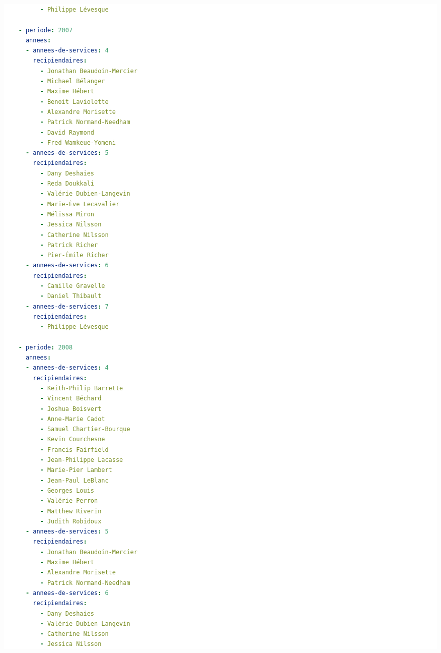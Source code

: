 ```yaml
          - Philippe Lévesque

    - periode: 2007
      annees:
      - annees-de-services: 4
        recipiendaires:
          - Jonathan Beaudoin-Mercier
          - Michael Bélanger
          - Maxime Hébert
          - Benoit Laviolette
          - Alexandre Morisette
          - Patrick Normand-Needham
          - David Raymond
          - Fred Wamkeue-Yomeni
      - annees-de-services: 5
        recipiendaires:
          - Dany Deshaies
          - Reda Doukkali
          - Valérie Dubien-Langevin
          - Marie-Ève Lecavalier
          - Mélissa Miron
          - Jessica Nilsson
          - Catherine Nilsson
          - Patrick Richer
          - Pier-Émile Richer
      - annees-de-services: 6
        recipiendaires:
          - Camille Gravelle
          - Daniel Thibault
      - annees-de-services: 7
        recipiendaires:
          - Philippe Lévesque

    - periode: 2008
      annees:
      - annees-de-services: 4
        recipiendaires:
          - Keith-Philip Barrette
          - Vincent Béchard
          - Joshua Boisvert
          - Anne-Marie Cadot
          - Samuel Chartier-Bourque
          - Kevin Courchesne
          - Francis Fairfield
          - Jean-Philippe Lacasse
          - Marie-Pier Lambert
          - Jean-Paul LeBlanc
          - Georges Louis
          - Valérie Perron
          - Matthew Riverin
          - Judith Robidoux
      - annees-de-services: 5
        recipiendaires:
          - Jonathan Beaudoin-Mercier
          - Maxime Hébert
          - Alexandre Morisette
          - Patrick Normand-Needham
      - annees-de-services: 6
        recipiendaires:
          - Dany Deshaies
          - Valérie Dubien-Langevin
          - Catherine Nilsson
          - Jessica Nilsson
```